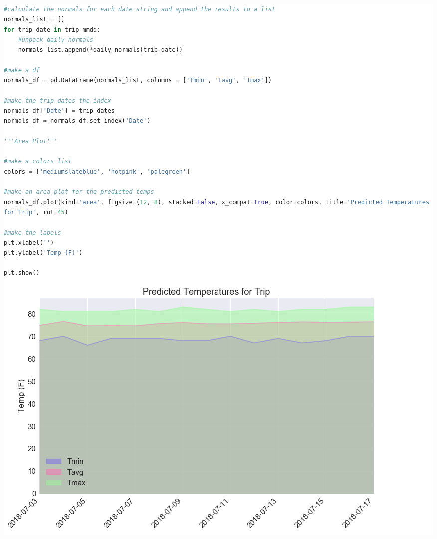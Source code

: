 ```python
#calculate the normals for each date string and append the results to a list
normals_list = []
for trip_date in trip_mmdd:
    #unpack daily_normals
    normals_list.append(*daily_normals(trip_date))

#make a df
normals_df = pd.DataFrame(normals_list, columns = ['Tmin', 'Tavg', 'Tmax'])

#make the trip dates the index
normals_df['Date'] = trip_dates
normals_df = normals_df.set_index('Date')

'''Area Plot'''

#make a colors list
colors = ['mediumslateblue', 'hotpink', 'palegreen']

#make an area plot for the predicted temps
normals_df.plot(kind='area', figsize=(12, 8), stacked=False, x_compat=True, color=colors, title='Predicted Temperatures for Trip', rot=45)

#make the labels
plt.xlabel('')
plt.ylabel('Temp (F)')

plt.show()
```


![png](output_17_0.png)

